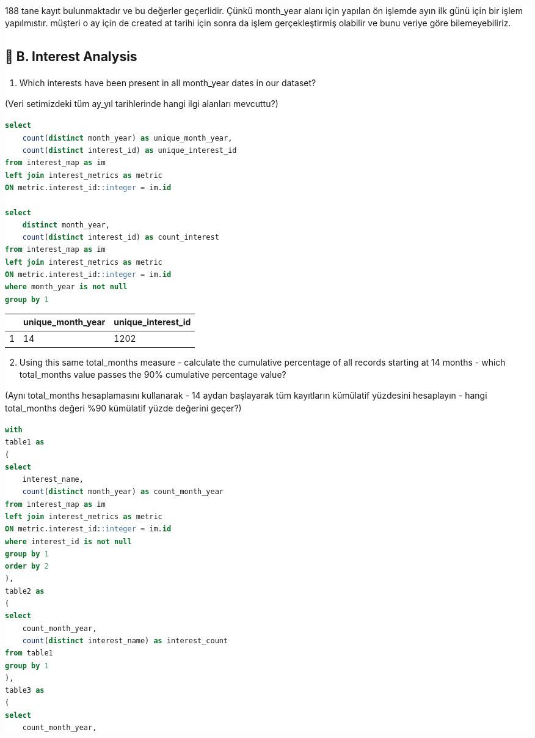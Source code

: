 188 tane kayıt bulunmaktadır ve bu değerler geçerlidir. Çünkü month_year alanı için yapılan ön işlemde ayın ilk günü için bir işlem yapılmıstır.
müşteri o ay için de created at tarihi için sonra da işlem gerçekleştirmiş olabilir ve bunu veriye göre bilemeyebiliriz.

## :pushpin: B. Interest Analysis

1. Which interests have been present in all month_year dates in our dataset?

(Veri setimizdeki tüm ay_yıl tarihlerinde hangi ilgi alanları mevcuttu?)
````sql
select 
	count(distinct month_year) as unique_month_year,
	count(distinct interest_id) as unique_interest_id
from interest_map as im
left join interest_metrics as metric
ON metric.interest_id::integer = im.id

select 
	distinct month_year,
	count(distinct interest_id) as count_interest
from interest_map as im
left join interest_metrics as metric
ON metric.interest_id::integer = im.id
where month_year is not null
group by 1
````
|       | unique_month_year | unique_interest_id |
|-------|-------------------|-------------------|
| 1     | 14                | 1202              |

2. Using this same total_months measure - calculate the cumulative percentage of all records starting at 14 
months - which total_months value passes the 90% cumulative percentage value?

(Aynı total_months hesaplamasını kullanarak - 14 aydan başlayarak tüm kayıtların kümülatif yüzdesini hesaplayın - 
hangi total_months değeri %90 kümülatif yüzde değerini geçer?)

````sql
with
table1 as
(
select 
	interest_name,
	count(distinct month_year) as count_month_year
from interest_map as im
left join interest_metrics as metric
ON metric.interest_id::integer = im.id
where interest_id is not null
group by 1
order by 2
),
table2 as 
(
select  
	count_month_year,
	count(distinct interest_name) as interest_count
from table1
group by 1
),
table3 as 
(
select 
	count_month_year,
````
